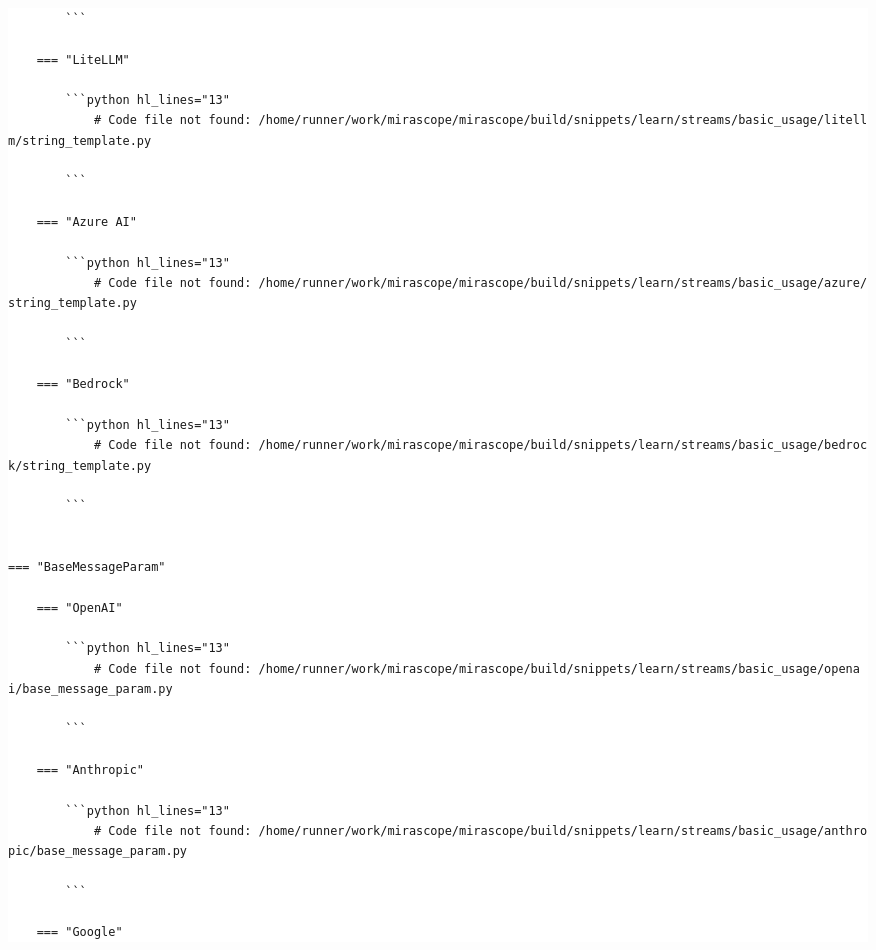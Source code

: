             ```

        === "LiteLLM"

            ```python hl_lines="13"
                # Code file not found: /home/runner/work/mirascope/mirascope/build/snippets/learn/streams/basic_usage/litellm/string_template.py

            ```

        === "Azure AI"

            ```python hl_lines="13"
                # Code file not found: /home/runner/work/mirascope/mirascope/build/snippets/learn/streams/basic_usage/azure/string_template.py

            ```

        === "Bedrock"

            ```python hl_lines="13"
                # Code file not found: /home/runner/work/mirascope/mirascope/build/snippets/learn/streams/basic_usage/bedrock/string_template.py

            ```


    === "BaseMessageParam"

        === "OpenAI"

            ```python hl_lines="13"
                # Code file not found: /home/runner/work/mirascope/mirascope/build/snippets/learn/streams/basic_usage/openai/base_message_param.py

            ```

        === "Anthropic"

            ```python hl_lines="13"
                # Code file not found: /home/runner/work/mirascope/mirascope/build/snippets/learn/streams/basic_usage/anthropic/base_message_param.py

            ```

        === "Google"
